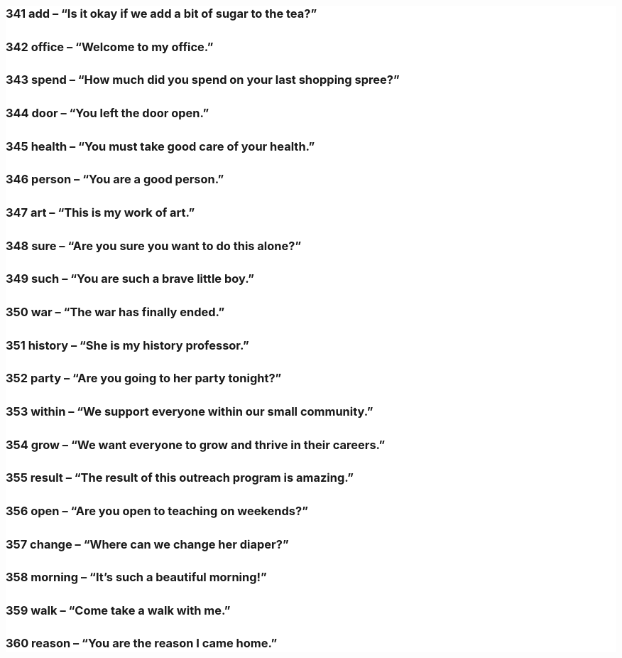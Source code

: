 ###  341  	  add – “Is it okay if we add a bit of sugar to the tea?”

###  342  	  office – “Welcome to my office.”

###  343  	  spend – “How much did you spend on your last shopping spree?”

###  344  	  door – “You left the door open.”

###  345  	  health – “You must take good care of your health.”

###  346  	  person – “You are a good person.”

###  347  	  art – “This is my work of art.”

###  348  	  sure – “Are you sure you want to do this alone?”

###  349  	  such – “You are such a brave little boy.”

###  350  	  war – “The war has finally ended.”

###  351  	  history – “She is my history professor.”

###  352  	  party – “Are you going to her party tonight?”

###  353  	  within – “We support everyone within our small community.”

###  354  	  grow – “We want everyone to grow and thrive in their careers.”

###  355  	  result – “The result of this outreach program is amazing.”

###  356  	  open – “Are you open to teaching on weekends?”

###  357  	  change – “Where can we change her diaper?”

###  358  	  morning – “It’s such a beautiful morning!”

###  359  	  walk – “Come take a walk with me.”

###  360  	  reason – “You are the reason I came home.”
